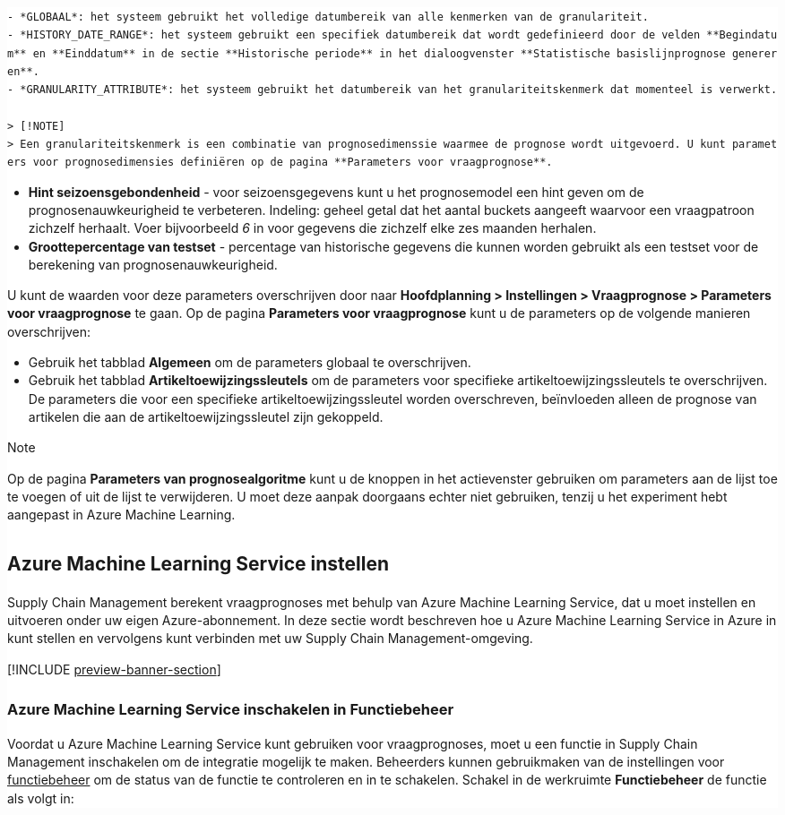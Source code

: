     - *GLOBAAL*: het systeem gebruikt het volledige datumbereik van alle kenmerken van de granulariteit.
    - *HISTORY_DATE_RANGE*: het systeem gebruikt een specifiek datumbereik dat wordt gedefinieerd door de velden **Begindatum** en **Einddatum** in de sectie **Historische periode** in het dialoogvenster **Statistische basislijnprognose genereren**.
    - *GRANULARITY_ATTRIBUTE*: het systeem gebruikt het datumbereik van het granulariteitskenmerk dat momenteel is verwerkt.

    > [!NOTE]
    > Een granulariteitskenmerk is een combinatie van prognosedimenssie waarmee de prognose wordt uitgevoerd. U kunt parameters voor prognosedimensies definiëren op de pagina **Parameters voor vraagprognose**.

- **Hint seizoensgebondenheid** - voor seizoensgegevens kunt u het prognosemodel een hint geven om de prognosenauwkeurigheid te verbeteren. Indeling: geheel getal dat het aantal buckets aangeeft waarvoor een vraagpatroon zichzelf herhaalt. Voer bijvoorbeeld *6* in voor gegevens die zichzelf elke zes maanden herhalen.
- **Groottepercentage van testset** - percentage van historische gegevens die kunnen worden gebruikt als een testset voor de berekening van prognosenauwkeurigheid.

U kunt de waarden voor deze parameters overschrijven door naar **Hoofdplanning \> Instellingen \> Vraagprognose \> Parameters voor vraagprognose** te gaan. Op de pagina **Parameters voor vraagprognose** kunt u de parameters op de volgende manieren overschrijven:

- Gebruik het tabblad **Algemeen** om de parameters globaal te overschrijven.
- Gebruik het tabblad **Artikeltoewijzingssleutels** om de parameters voor specifieke artikeltoewijzingssleutels te overschrijven. De parameters die voor een specifieke artikeltoewijzingssleutel worden overschreven, beïnvloeden alleen de prognose van artikelen die aan de artikeltoewijzingssleutel zijn gekoppeld.

> [!NOTE]
> Op de pagina **Parameters van prognosealgoritme** kunt u de knoppen in het actievenster gebruiken om parameters aan de lijst toe te voegen of uit de lijst te verwijderen. U moet deze aanpak doorgaans echter niet gebruiken, tenzij u het experiment hebt aangepast in Azure Machine Learning.

## <a name="set-up-the-azure-machine-learning-service"></a><a name="setup-amls"></a>Azure Machine Learning Service instellen

Supply Chain Management berekent vraagprognoses met behulp van Azure Machine Learning Service, dat u moet instellen en uitvoeren onder uw eigen Azure-abonnement. In deze sectie wordt beschreven hoe u Azure Machine Learning Service in Azure in kunt stellen en vervolgens kunt verbinden met uw Supply Chain Management-omgeving.

[!INCLUDE [preview-banner-section](../../includes/preview-banner-section.md)]


### <a name="enable-the-azure-machine-learning-service-in-feature-management"></a>Azure Machine Learning Service inschakelen in Functiebeheer

Voordat u Azure Machine Learning Service kunt gebruiken voor vraagprognoses, moet u een functie in Supply Chain Management inschakelen om de integratie mogelijk te maken. Beheerders kunnen gebruikmaken van de instellingen voor [functiebeheer](../../fin-ops-core/fin-ops/get-started/feature-management/feature-management-overview.md) om de status van de functie te controleren en in te schakelen. Schakel in de werkruimte **Functiebeheer** de functie als volgt in:
